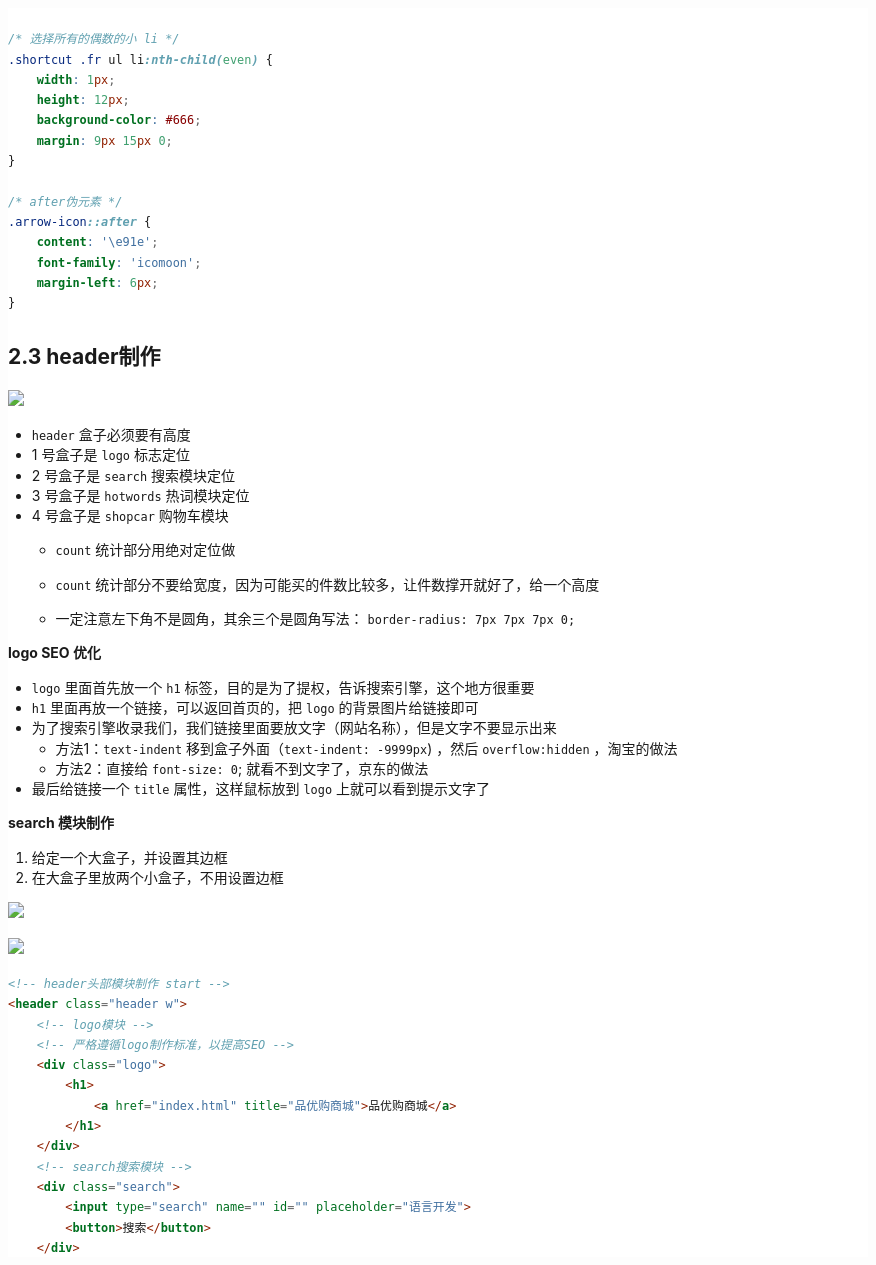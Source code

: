 ```css

/* 选择所有的偶数的小 li */
.shortcut .fr ul li:nth-child(even) {
    width: 1px;
    height: 12px;
    background-color: #666;
    margin: 9px 15px 0;
}

/* after伪元素 */
.arrow-icon::after {
    content: '\e91e';
    font-family: 'icomoon';
    margin-left: 6px;
}
```

## 2.3 header制作

![](https://img-blog.csdnimg.cn/20210423234220363.png)

- `header` 盒子必须要有高度
- 1 号盒子是 `logo` 标志定位
- 2 号盒子是 `search` 搜索模块定位
- 3 号盒子是 `hotwords` 热词模块定位
- 4 号盒子是 `shopcar` 购物车模块
  - `count` 统计部分用绝对定位做
  
  - `count` 统计部分不要给宽度，因为可能买的件数比较多，让件数撑开就好了，给一个高度
  
  - 一定注意左下角不是圆角，其余三个是圆角写法： `border-radius: 7px 7px 7px 0;`
  

**logo SEO 优化**

  - `logo` 里面首先放一个 `h1` 标签，目的是为了提权，告诉搜索引擎，这个地方很重要
  - `h1` 里面再放一个链接，可以返回首页的，把 `logo` 的背景图片给链接即可
  - 为了搜索引擎收录我们，我们链接里面要放文字（网站名称），但是文字不要显示出来
    - 方法1：`text-indent` 移到盒子外面（`text-indent: -9999px`) ，然后 `overflow:hidden` ，淘宝的做法
    - 方法2：直接给 `font-size: 0`; 就看不到文字了，京东的做法
  - 最后给链接一个 `title` 属性，这样鼠标放到 `logo` 上就可以看到提示文字了

  **search 模块制作**

1. 给定一个大盒子，并设置其边框
2. 在大盒子里放两个小盒子，不用设置边框

![](https://img-blog.csdnimg.cn/20210423234457613.png)

![](https://img-blog.csdnimg.cn/20210424080337251.png)

```html
<!-- header头部模块制作 start -->
<header class="header w">
    <!-- logo模块 -->
    <!-- 严格遵循logo制作标准，以提高SEO -->
    <div class="logo">
        <h1>
            <a href="index.html" title="品优购商城">品优购商城</a>
        </h1>
    </div>
    <!-- search搜索模块 -->
    <div class="search">
        <input type="search" name="" id="" placeholder="语言开发">
        <button>搜索</button>
    </div>
```